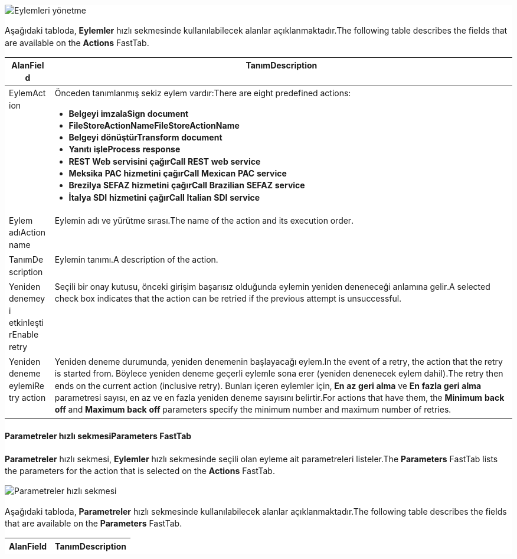 ![Eylemleri yönetme](media/e-Invoicing-services-feature-setup-Manage-Actions.png)

<span data-ttu-id="46e4e-162">Aşağıdaki tabloda, **Eylemler** hızlı sekmesinde kullanılabilecek alanlar açıklanmaktadır.</span><span class="sxs-lookup"><span data-stu-id="46e4e-162">The following table describes the fields that are available on the **Actions** FastTab.</span></span>

| <span data-ttu-id="46e4e-163">Alan</span><span class="sxs-lookup"><span data-stu-id="46e4e-163">Field</span></span>        | <span data-ttu-id="46e4e-164">Tanım</span><span class="sxs-lookup"><span data-stu-id="46e4e-164">Description</span></span> |
|--------------|-------------|
| <span data-ttu-id="46e4e-165">Eylem</span><span class="sxs-lookup"><span data-stu-id="46e4e-165">Action</span></span>       | <span data-ttu-id="46e4e-166">Önceden tanımlanmış sekiz eylem vardır:</span><span class="sxs-lookup"><span data-stu-id="46e4e-166">There are eight predefined actions:</span></span><ul><li><span data-ttu-id="46e4e-167"><strong>Belgeyi imzala</strong></span><span class="sxs-lookup"><span data-stu-id="46e4e-167"><strong>Sign document</strong></span></span></li><li><span data-ttu-id="46e4e-168"><strong>FileStoreActionName</strong></span><span class="sxs-lookup"><span data-stu-id="46e4e-168"><strong>FileStoreActionName</strong></span></span></li><li><span data-ttu-id="46e4e-169"><strong>Belgeyi dönüştür</strong></span><span class="sxs-lookup"><span data-stu-id="46e4e-169"><strong>Transform document</strong></span></span></li><li><span data-ttu-id="46e4e-170"><strong>Yanıtı işle</strong></span><span class="sxs-lookup"><span data-stu-id="46e4e-170"><strong>Process response</strong></span></span></li><li><span data-ttu-id="46e4e-171"><strong>REST Web servisini çağır</strong></span><span class="sxs-lookup"><span data-stu-id="46e4e-171"><strong>Call REST web service</strong></span></span></li><li><span data-ttu-id="46e4e-172"><strong>Meksika PAC hizmetini çağır</strong></span><span class="sxs-lookup"><span data-stu-id="46e4e-172"><strong>Call Mexican PAC service</strong></span></span></li><li><span data-ttu-id="46e4e-173"><strong>Brezilya SEFAZ hizmetini çağır</strong></span><span class="sxs-lookup"><span data-stu-id="46e4e-173"><strong>Call Brazilian SEFAZ service</strong></span></span></li><li><span data-ttu-id="46e4e-174"><strong>İtalya SDI hizmetini çağır</strong></span><span class="sxs-lookup"><span data-stu-id="46e4e-174"><strong>Call Italian SDI service</strong></span></span></li></ul> |
| <span data-ttu-id="46e4e-175">Eylem adı</span><span class="sxs-lookup"><span data-stu-id="46e4e-175">Action name</span></span>  | <span data-ttu-id="46e4e-176">Eylemin adı ve yürütme sırası.</span><span class="sxs-lookup"><span data-stu-id="46e4e-176">The name of the action and its execution order.</span></span> |
| <span data-ttu-id="46e4e-177">Tanım</span><span class="sxs-lookup"><span data-stu-id="46e4e-177">Description</span></span>  | <span data-ttu-id="46e4e-178">Eylemin tanımı.</span><span class="sxs-lookup"><span data-stu-id="46e4e-178">A description of the action.</span></span> |
| <span data-ttu-id="46e4e-179">Yeniden denemeyi etkinleştir</span><span class="sxs-lookup"><span data-stu-id="46e4e-179">Enable retry</span></span> | <span data-ttu-id="46e4e-180">Seçili bir onay kutusu, önceki girişim başarısız olduğunda eylemin yeniden deneneceği anlamına gelir.</span><span class="sxs-lookup"><span data-stu-id="46e4e-180">A selected check box indicates that the action can be retried if the previous attempt is unsuccessful.</span></span> |
| <span data-ttu-id="46e4e-181">Yeniden deneme eylemi</span><span class="sxs-lookup"><span data-stu-id="46e4e-181">Retry action</span></span> | <span data-ttu-id="46e4e-182">Yeniden deneme durumunda, yeniden denemenin başlayacağı eylem.</span><span class="sxs-lookup"><span data-stu-id="46e4e-182">In the event of a retry, the action that the retry is started from.</span></span> <span data-ttu-id="46e4e-183">Böylece yeniden deneme geçerli eylemle sona erer (yeniden denenecek eylem dahil).</span><span class="sxs-lookup"><span data-stu-id="46e4e-183">The retry then ends on the current action (inclusive retry).</span></span> <span data-ttu-id="46e4e-184">Bunları içeren eylemler için, **En az geri alma** ve **En fazla geri alma** parametresi sayısı, en az ve en fazla yeniden deneme sayısını belirtir.</span><span class="sxs-lookup"><span data-stu-id="46e4e-184">For actions that have them, the **Minimum back off** and **Maximum back off** parameters specify the minimum number and maximum number of retries.</span></span> |

#### <a name="parameters-fasttab"></a><span data-ttu-id="46e4e-185">Parametreler hızlı sekmesi</span><span class="sxs-lookup"><span data-stu-id="46e4e-185">Parameters FastTab</span></span>

<span data-ttu-id="46e4e-186">**Parametreler** hızlı sekmesi, **Eylemler** hızlı sekmesinde seçili olan eyleme ait parametreleri listeler.</span><span class="sxs-lookup"><span data-stu-id="46e4e-186">The **Parameters** FastTab lists the parameters for the action that is selected on the **Actions** FastTab.</span></span>

![Parametreler hızlı sekmesi](media/e-Invoicing-services-feature-setup-View-Actions-Parameters.png)

<span data-ttu-id="46e4e-188">Aşağıdaki tabloda, **Parametreler** hızlı sekmesinde kullanılabilecek alanlar açıklanmaktadır.</span><span class="sxs-lookup"><span data-stu-id="46e4e-188">The following table describes the fields that are available on the **Parameters** FastTab.</span></span>

| <span data-ttu-id="46e4e-189">Alan</span><span class="sxs-lookup"><span data-stu-id="46e4e-189">Field</span></span>       | <span data-ttu-id="46e4e-190">Tanım</span><span class="sxs-lookup"><span data-stu-id="46e4e-190">Description</span></span> |
|-------------|-------------|